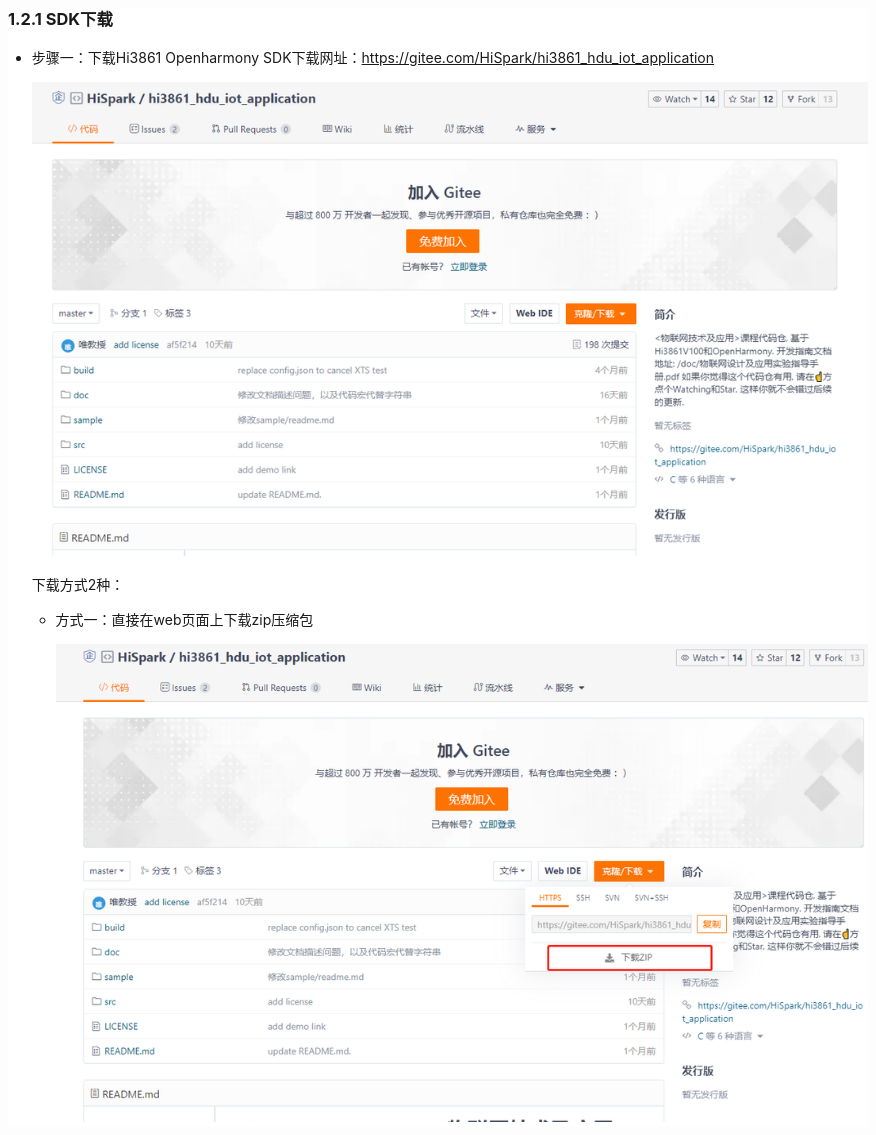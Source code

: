 ### 1.2.1 SDK下载

* 步骤一：下载Hi3861 Openharmony SDK下载网址：https://gitee.com/HiSpark/hi3861_hdu_iot_application

  ![image-20221230150103395](pic/image-20221230150103395.png)

  下载方式2种：

  * 方式一：直接在web页面上下载zip压缩包

    ![image-20221230150447149](pic/image-20221230150447149.png)
